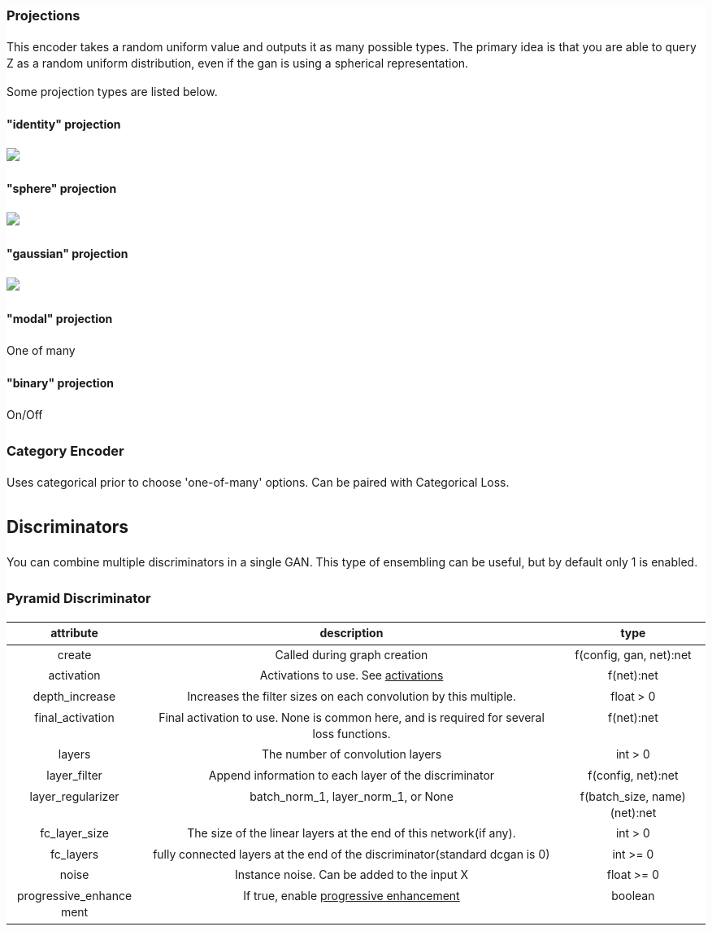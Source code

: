 
### Projections

This encoder takes a random uniform value and outputs it as many possible types.  The primary idea is that you are able to query Z as a random uniform distribution, even if the gan is using a spherical representation.

Some projection types are listed below.

#### "identity" projection

<img src='https://raw.githubusercontent.com/255BITS/HyperGAN/master/doc/encoder-linear-linear.png'/>

#### "sphere" projection

<img src='https://raw.githubusercontent.com/255BITS/HyperGAN/master/doc/encoder-linear-sphere.png'/>

#### "gaussian" projection

<img src='https://raw.githubusercontent.com/255BITS/HyperGAN/master/doc/encoder-linear-gaussian.png'/>

#### "modal" projection

One of many

#### "binary" projection

On/Off


### Category Encoder

Uses categorical prior to choose 'one-of-many' options.  Can be paired with Categorical Loss.


## Discriminators

You can combine multiple discriminators in a single GAN.  This type of ensembling can be useful, but by default only 1 is enabled.

### Pyramid Discriminator

| attribute   | description | type
|:----------:|:------------:|:----:|
| create | Called during graph creation | f(config, gan, net):net
| activation |  Activations to use.  See <a href='#configuration-activations'>activations</a> | f(net):net
| depth_increase | Increases the filter sizes on each convolution by this multiple. | float > 0
| final_activation | Final activation to use.  None is common here, and is required for several loss functions. | f(net):net
| layers | The number of convolution layers | int > 0
| layer_filter | Append information to each layer of the discriminator | f(config, net):net
| layer_regularizer | batch_norm_1, layer_norm_1, or None | f(batch_size, name)(net):net
| fc_layer_size | The size of the linear layers at the end of this network(if any). | int > 0
| fc_layers | fully connected layers at the end of the discriminator(standard dcgan is 0) | int >= 0
| noise | Instance noise.  Can be added to the input X | float >= 0
| progressive_enhancement | If true, enable [progressive enhancement](#progressive-enhancement) | boolean
